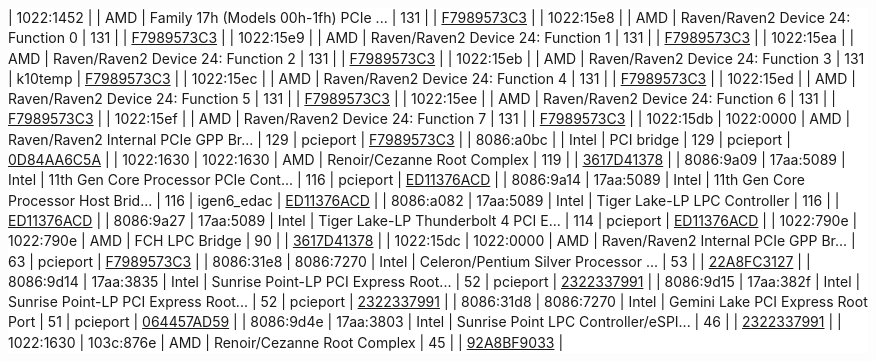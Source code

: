 | 1022:1452 |           | AMD              | Family 17h (Models 00h-1fh) PCIe ... | 131   |            | [F7989573C3](<Convertible/Hewlett-Packard/ENVY/ENVY x360 Convertible 13-ag0xxx/572B33F218A3/MANJARO/5.15.25-1-MANJARO/X86_64/F7989573C3>) |
| 1022:15e8 |           | AMD              | Raven/Raven2 Device 24: Function 0   | 131   |            | [F7989573C3](<Convertible/Hewlett-Packard/ENVY/ENVY x360 Convertible 13-ag0xxx/572B33F218A3/MANJARO/5.15.25-1-MANJARO/X86_64/F7989573C3>) |
| 1022:15e9 |           | AMD              | Raven/Raven2 Device 24: Function 1   | 131   |            | [F7989573C3](<Convertible/Hewlett-Packard/ENVY/ENVY x360 Convertible 13-ag0xxx/572B33F218A3/MANJARO/5.15.25-1-MANJARO/X86_64/F7989573C3>) |
| 1022:15ea |           | AMD              | Raven/Raven2 Device 24: Function 2   | 131   |            | [F7989573C3](<Convertible/Hewlett-Packard/ENVY/ENVY x360 Convertible 13-ag0xxx/572B33F218A3/MANJARO/5.15.25-1-MANJARO/X86_64/F7989573C3>) |
| 1022:15eb |           | AMD              | Raven/Raven2 Device 24: Function 3   | 131   | k10temp    | [F7989573C3](<Convertible/Hewlett-Packard/ENVY/ENVY x360 Convertible 13-ag0xxx/572B33F218A3/MANJARO/5.15.25-1-MANJARO/X86_64/F7989573C3>) |
| 1022:15ec |           | AMD              | Raven/Raven2 Device 24: Function 4   | 131   |            | [F7989573C3](<Convertible/Hewlett-Packard/ENVY/ENVY x360 Convertible 13-ag0xxx/572B33F218A3/MANJARO/5.15.25-1-MANJARO/X86_64/F7989573C3>) |
| 1022:15ed |           | AMD              | Raven/Raven2 Device 24: Function 5   | 131   |            | [F7989573C3](<Convertible/Hewlett-Packard/ENVY/ENVY x360 Convertible 13-ag0xxx/572B33F218A3/MANJARO/5.15.25-1-MANJARO/X86_64/F7989573C3>) |
| 1022:15ee |           | AMD              | Raven/Raven2 Device 24: Function 6   | 131   |            | [F7989573C3](<Convertible/Hewlett-Packard/ENVY/ENVY x360 Convertible 13-ag0xxx/572B33F218A3/MANJARO/5.15.25-1-MANJARO/X86_64/F7989573C3>) |
| 1022:15ef |           | AMD              | Raven/Raven2 Device 24: Function 7   | 131   |            | [F7989573C3](<Convertible/Hewlett-Packard/ENVY/ENVY x360 Convertible 13-ag0xxx/572B33F218A3/MANJARO/5.15.25-1-MANJARO/X86_64/F7989573C3>) |
| 1022:15db | 1022:0000 | AMD              | Raven/Raven2 Internal PCIe GPP Br... | 129   | pcieport   | [F7989573C3](<Convertible/Hewlett-Packard/ENVY/ENVY x360 Convertible 13-ag0xxx/572B33F218A3/MANJARO/5.15.25-1-MANJARO/X86_64/F7989573C3>) |
| 8086:a0bc |           | Intel            | PCI bridge                           | 129   | pcieport   | [0D84AA6C5A](<Convertible/Dell/Inspiron/Inspiron 7706 2n1/68861B3D0AD3/KALI-2022.1/5.16.0-KALI3-AMD64/X86_64/0D84AA6C5A>) |
| 1022:1630 | 1022:1630 | AMD              | Renoir/Cezanne Root Complex          | 119   |            | [3617D41378](<Convertible/Lenovo/IdeaPadFlex/IdeaPadFlex 5 15ALC05 82HV/BFC66FC359C3/UBUNTU-20.04/5.13.0-30-GENERIC/X86_64/3617D41378>) |
| 8086:9a09 | 17aa:5089 | Intel            | 11th Gen Core Processor PCIe Cont... | 116   | pcieport   | [ED11376ACD](<Convertible/Lenovo/ThinkPad/ThinkPad L13 Yoga Gen 2 20VK0019US/6EA1553716F3/DEBIAN-11/5.10.0-9-AMD64/X86_64/ED11376ACD>) |
| 8086:9a14 | 17aa:5089 | Intel            | 11th Gen Core Processor Host Brid... | 116   | igen6_edac | [ED11376ACD](<Convertible/Lenovo/ThinkPad/ThinkPad L13 Yoga Gen 2 20VK0019US/6EA1553716F3/DEBIAN-11/5.10.0-9-AMD64/X86_64/ED11376ACD>) |
| 8086:a082 | 17aa:5089 | Intel            | Tiger Lake-LP LPC Controller         | 116   |            | [ED11376ACD](<Convertible/Lenovo/ThinkPad/ThinkPad L13 Yoga Gen 2 20VK0019US/6EA1553716F3/DEBIAN-11/5.10.0-9-AMD64/X86_64/ED11376ACD>) |
| 8086:9a27 | 17aa:5089 | Intel            | Tiger Lake-LP Thunderbolt 4 PCI E... | 114   | pcieport   | [ED11376ACD](<Convertible/Lenovo/ThinkPad/ThinkPad L13 Yoga Gen 2 20VK0019US/6EA1553716F3/DEBIAN-11/5.10.0-9-AMD64/X86_64/ED11376ACD>) |
| 1022:790e | 1022:790e | AMD              | FCH LPC Bridge                       | 90    |            | [3617D41378](<Convertible/Lenovo/IdeaPadFlex/IdeaPadFlex 5 15ALC05 82HV/BFC66FC359C3/UBUNTU-20.04/5.13.0-30-GENERIC/X86_64/3617D41378>) |
| 1022:15dc | 1022:0000 | AMD              | Raven/Raven2 Internal PCIe GPP Br... | 63    | pcieport   | [F7989573C3](<Convertible/Hewlett-Packard/ENVY/ENVY x360 Convertible 13-ag0xxx/572B33F218A3/MANJARO/5.15.25-1-MANJARO/X86_64/F7989573C3>) |
| 8086:31e8 | 8086:7270 | Intel            | Celeron/Pentium Silver Processor ... | 53    |            | [22A8FC3127](<Convertible/GEO/GeoFlex/GeoFlex 110/7C3D47ED0A08/KDE-NEON-20.04/5.13.0-35-GENERIC/X86_64/22A8FC3127>) |
| 8086:9d14 | 17aa:3835 | Intel            | Sunrise Point-LP PCI Express Root... | 52    | pcieport   | [2322337991](<Convertible/Lenovo/Yoga/Yoga 520-14IKB 80X8/16CF65008B78/OPENMANDRIVA-4.3/5.16.7-DESKTOP-1OMV4003/X86_64/2322337991>) |
| 8086:9d15 | 17aa:382f | Intel            | Sunrise Point-LP PCI Express Root... | 52    | pcieport   | [2322337991](<Convertible/Lenovo/Yoga/Yoga 520-14IKB 80X8/16CF65008B78/OPENMANDRIVA-4.3/5.16.7-DESKTOP-1OMV4003/X86_64/2322337991>) |
| 8086:31d8 | 8086:7270 | Intel            | Gemini Lake PCI Express Root Port    | 51    | pcieport   | [064457AD59](<Convertible/Medion/E/E3222/8705FDF84B80/FEDORA-35/5.16.12-200.FC35.X86_64/X86_64/064457AD59>) |
| 8086:9d4e | 17aa:3803 | Intel            | Sunrise Point LPC Controller/eSPI... | 46    |            | [2322337991](<Convertible/Lenovo/Yoga/Yoga 520-14IKB 80X8/16CF65008B78/OPENMANDRIVA-4.3/5.16.7-DESKTOP-1OMV4003/X86_64/2322337991>) |
| 1022:1630 | 103c:876e | AMD              | Renoir/Cezanne Root Complex          | 45    |            | [92A8BF9033](<Convertible/Hewlett-Packard/ENVY/ENVY x360 Convertible 13-ay0xxx/CDC462611CCF/FEDORA-35/5.16.5-200.FC35.X86_64/X86_64/92A8BF9033>) |